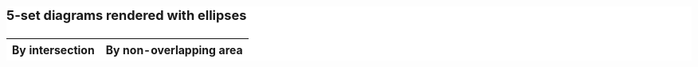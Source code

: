 
### 5-set diagrams rendered with ellipses

| By intersection | By non-overlapping area |
| --- | --- |